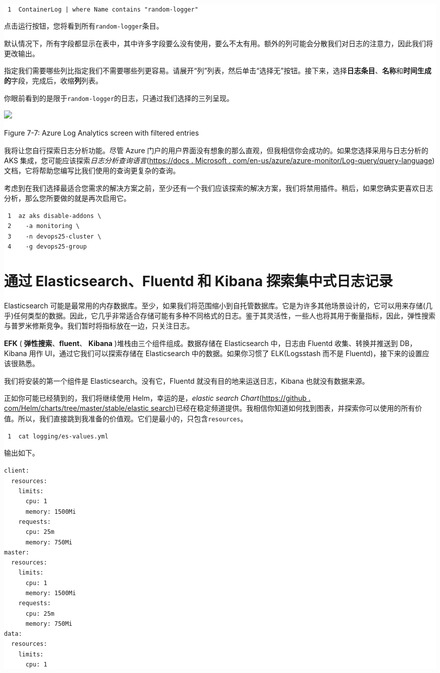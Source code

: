 ```
 1  ContainerLog | where Name contains "random-logger"
```

点击运行按钮，您将看到所有`random-logger`条目。

默认情况下，所有字段都显示在表中，其中许多字段要么没有使用，要么不太有用。额外的列可能会分散我们对日志的注意力，因此我们将更改输出。

指定我们需要哪些列比指定我们不需要哪些列更容易。请展开“列”列表，然后单击“选择无”按钮。接下来，选择**日志条目**、**名称**和**时间生成的**字段，完成后，收缩**列**列表。

你眼前看到的是限于`random-logger`的日志，只通过我们选择的三列呈现。

![](assets/eff379dc-1093-4212-8efa-5731ad7a3ba5.png)

Figure 7-7: Azure Log Analytics screen with filtered entries

我将让您自行探索日志分析功能。尽管 Azure 门户的用户界面没有想象的那么直观，但我相信你会成功的。如果您选择采用与日志分析的 AKS 集成，您可能应该探索*日志分析查询语言*([https://docs . Microsoft . com/en-us/azure/azure-monitor/Log-query/query-language](https://docs.microsoft.com/en-us/azure/azure-monitor/log-query/query-language))文档，它将帮助您编写比我们使用的查询更复杂的查询。

考虑到在我们选择最适合您需求的解决方案之前，至少还有一个我们应该探索的解决方案，我们将禁用插件。稍后，如果您确实更喜欢日志分析，那么您所要做的就是再次启用它。

```
 1  az aks disable-addons \
 2    -a monitoring \
 3    -n devops25-cluster \
 4    -g devops25-group
```

# 通过 Elasticsearch、Fluentd 和 Kibana 探索集中式日志记录

Elasticsearch 可能是最常用的内存数据库。至少，如果我们将范围缩小到自托管数据库。它是为许多其他场景设计的，它可以用来存储(几乎)任何类型的数据。因此，它几乎非常适合存储可能有多种不同格式的日志。鉴于其灵活性，一些人也将其用于衡量指标，因此，弹性搜索与普罗米修斯竞争。我们暂时将指标放在一边，只关注日志。

**EFK** ( **弹性搜索**、**fluent**、 **Kibana** )堆栈由三个组件组成。数据存储在 Elasticsearch 中，日志由 Fluentd 收集、转换并推送到 DB，Kibana 用作 UI，通过它我们可以探索存储在 Elasticsearch 中的数据。如果你习惯了 ELK(Logsstash 而不是 Fluentd)，接下来的设置应该很熟悉。

我们将安装的第一个组件是 Elasticsearch。没有它，Fluentd 就没有目的地来运送日志，Kibana 也就没有数据来源。

正如你可能已经猜到的，我们将继续使用 Helm，幸运的是，*elastic search Chart*([https://github . com/Helm/charts/tree/master/stable/elastic search](https://github.com/helm/charts/tree/master/stable/elasticsearch))已经在稳定频道提供。我相信你知道如何找到图表，并探索你可以使用的所有价值。所以，我们直接跳到我准备的价值观。它们是最小的，只包含`resources`。

```
 1  cat logging/es-values.yml
```

输出如下。

```
client:
  resources:
    limits:
      cpu: 1
      memory: 1500Mi
    requests:
      cpu: 25m
      memory: 750Mi
master:
  resources:
    limits:
      cpu: 1
      memory: 1500Mi
    requests:
      cpu: 25m
      memory: 750Mi
data:
  resources:
    limits:
      cpu: 1
```